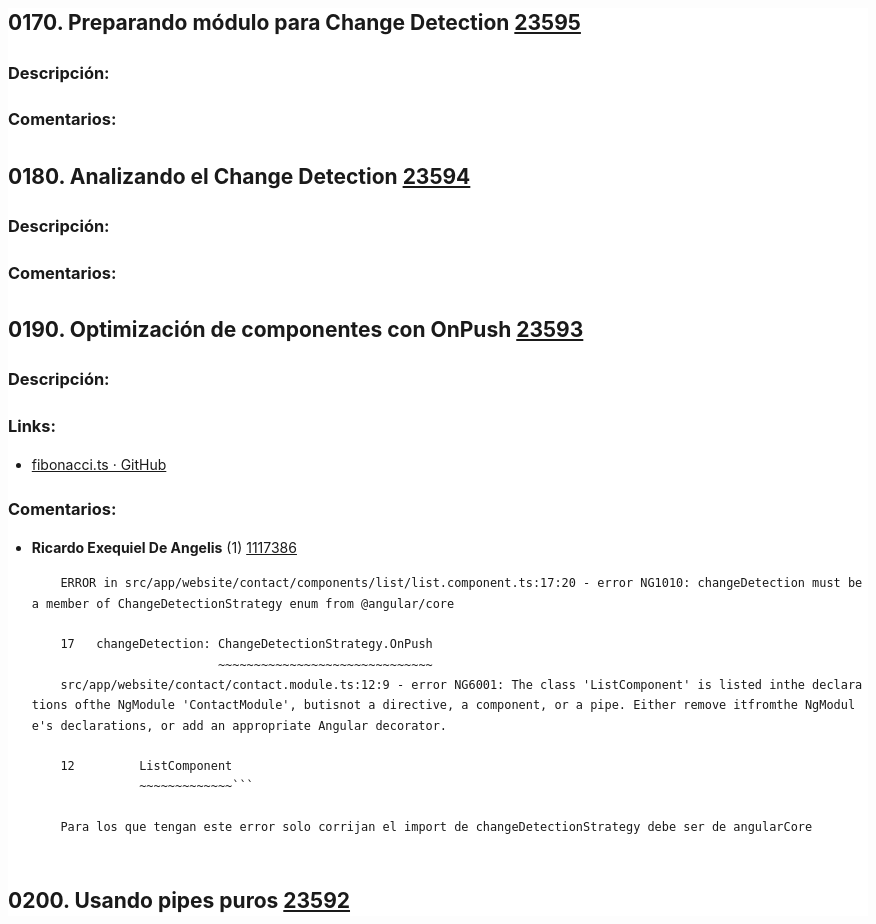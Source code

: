 ## 0170. Preparando módulo para Change Detection [23595](https://platzi.com/clases/1730-angular-performance/23595-preparando-modulo-para-change-detection/)

### Descripción:


### Comentarios:

## 0180. Analizando el Change Detection [23594](https://platzi.com/clases/1730-angular-performance/23594-analizando-el-change-detection/)

### Descripción:


### Comentarios:

## 0190. Optimización de componentes con OnPush [23593](https://platzi.com/clases/1730-angular-performance/23593-optimizacion-de-componentes-con-onpush/)

### Descripción:


### Links:

* [fibonacci.ts · GitHub](https://gist.github.com/nicobytes/e86c416f927182829f55bc0a02e29c3a)

### Comentarios:

* **Ricardo Exequiel De Angelis** (1) [1117386](https://platzi.com/comentario/1117386/) 

	```
	    ERROR in src/app/website/contact/components/list/list.component.ts:17:20 - error NG1010: changeDetection must be a member of ChangeDetectionStrategy enum from @angular/core
	    
	    17   changeDetection: ChangeDetectionStrategy.OnPush
	                          ~~~~~~~~~~~~~~~~~~~~~~~~~~~~~~
	    src/app/website/contact/contact.module.ts:12:9 - error NG6001: The class 'ListComponent' is listed inthe declarations ofthe NgModule 'ContactModule', butisnot a directive, a component, or a pipe. Either remove itfromthe NgModule's declarations, or add an appropriate Angular decorator.
	    
	    12         ListComponent
	               ~~~~~~~~~~~~~```
	    
	    Para los que tengan este error solo corrijan el import de changeDetectionStrategy debe ser de angularCore
	    
	```

## 0200. Usando pipes puros [23592](https://platzi.com/clases/1730-angular-performance/23592-usando-pipes-puros/)
